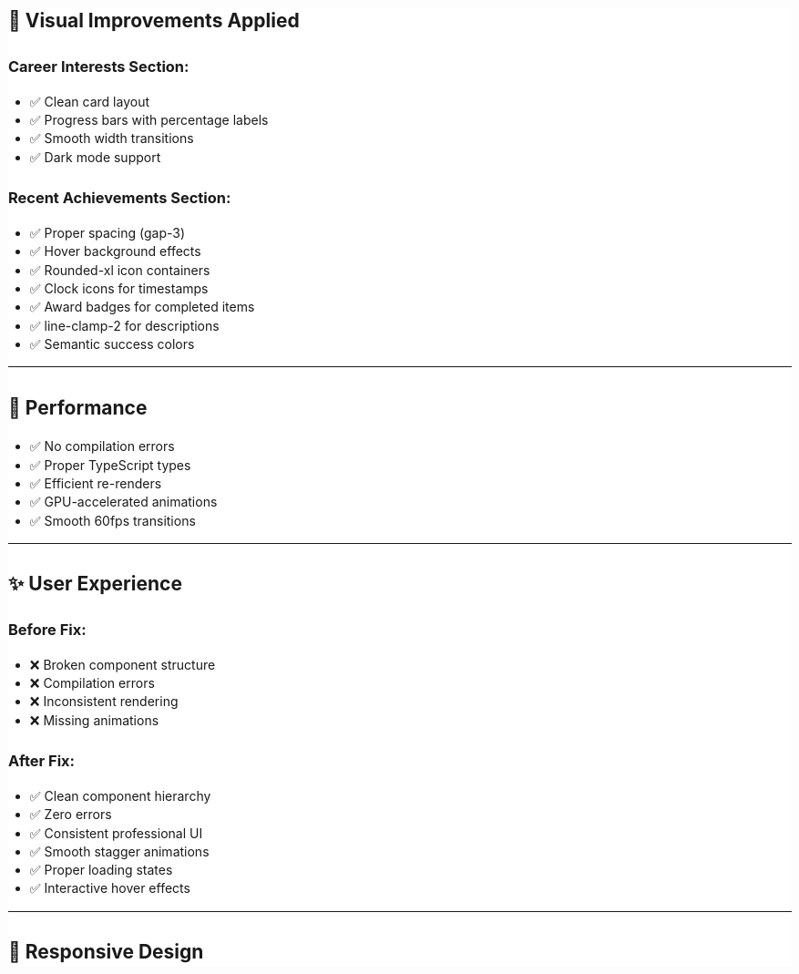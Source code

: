 
## 🎨 Visual Improvements Applied

### Career Interests Section:
- ✅ Clean card layout
- ✅ Progress bars with percentage labels
- ✅ Smooth width transitions
- ✅ Dark mode support

### Recent Achievements Section:
- ✅ Proper spacing (gap-3)
- ✅ Hover background effects
- ✅ Rounded-xl icon containers
- ✅ Clock icons for timestamps
- ✅ Award badges for completed items
- ✅ line-clamp-2 for descriptions
- ✅ Semantic success colors

---

## 🚀 Performance

- ✅ No compilation errors
- ✅ Proper TypeScript types
- ✅ Efficient re-renders
- ✅ GPU-accelerated animations
- ✅ Smooth 60fps transitions

---

## ✨ User Experience

### Before Fix:
- ❌ Broken component structure
- ❌ Compilation errors
- ❌ Inconsistent rendering
- ❌ Missing animations

### After Fix:
- ✅ Clean component hierarchy
- ✅ Zero errors
- ✅ Consistent professional UI
- ✅ Smooth stagger animations
- ✅ Proper loading states
- ✅ Interactive hover effects

---

## 📱 Responsive Design
